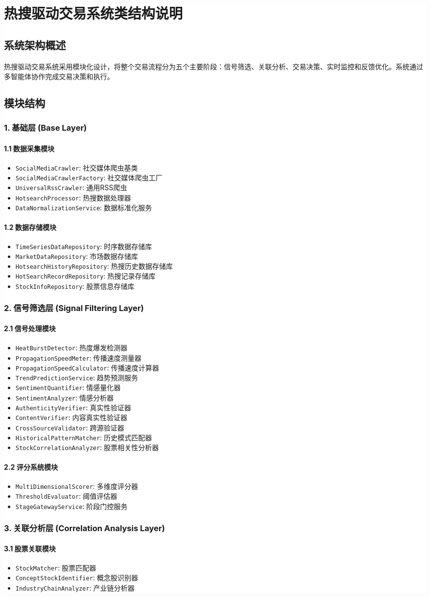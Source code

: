 # 热搜驱动交易系统类结构说明

## 系统架构概述

热搜驱动交易系统采用模块化设计，将整个交易流程分为五个主要阶段：信号筛选、关联分析、交易决策、实时监控和反馈优化。系统通过多智能体协作完成交易决策和执行。

## 模块结构

### 1. 基础层 (Base Layer)

#### 1.1 数据采集模块
- `SocialMediaCrawler`: 社交媒体爬虫基类
- `SocialMediaCrawlerFactory`: 社交媒体爬虫工厂
- `UniversalRssCrawler`: 通用RSS爬虫
- `HotsearchProcessor`: 热搜数据处理器
- `DataNormalizationService`: 数据标准化服务

#### 1.2 数据存储模块
- `TimeSeriesDataRepository`: 时序数据存储库
- `MarketDataRepository`: 市场数据存储库
- `HotsearchHistoryRepository`: 热搜历史数据存储库
- `HotSearchRecordRepository`: 热搜记录存储库
- `StockInfoRepository`: 股票信息存储库

### 2. 信号筛选层 (Signal Filtering Layer)

#### 2.1 信号处理模块
- `HeatBurstDetector`: 热度爆发检测器
- `PropagationSpeedMeter`: 传播速度测量器
- `PropagationSpeedCalculator`: 传播速度计算器
- `TrendPredictionService`: 趋势预测服务
- `SentimentQuantifier`: 情感量化器
- `SentimentAnalyzer`: 情感分析器
- `AuthenticityVerifier`: 真实性验证器
- `ContentVerifier`: 内容真实性验证器
- `CrossSourceValidator`: 跨源验证器
- `HistoricalPatternMatcher`: 历史模式匹配器
- `StockCorrelationAnalyzer`: 股票相关性分析器

#### 2.2 评分系统模块
- `MultiDimensionalScorer`: 多维度评分器
- `ThresholdEvaluator`: 阈值评估器
- `StageGatewayService`: 阶段门控服务

### 3. 关联分析层 (Correlation Analysis Layer)

#### 3.1 股票关联模块
- `StockMatcher`: 股票匹配器
- `ConceptStockIdentifier`: 概念股识别器
- `IndustryChainAnalyzer`: 产业链分析器
